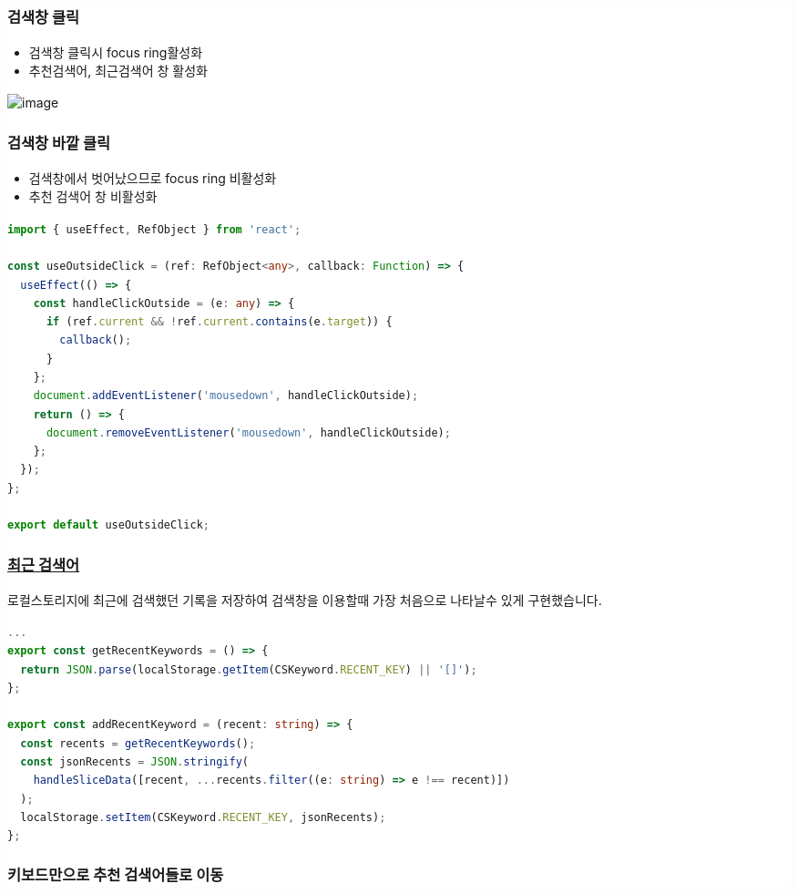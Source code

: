 ### 검색창 클릭

- 검색창 클릭시 focus ring활성화
- 추천검색어, 최근검색어 창 활성화

![image](https://user-images.githubusercontent.com/66008508/236441582-ed7a0630-8ec7-4dbe-beb8-4932e17913ae.png)

### 검색창 바깥 클릭

- 검색창에서 벗어났으므로 focus ring 비활성화
- 추천 검색어 창 비활성화

```ts
import { useEffect, RefObject } from 'react';

const useOutsideClick = (ref: RefObject<any>, callback: Function) => {
  useEffect(() => {
    const handleClickOutside = (e: any) => {
      if (ref.current && !ref.current.contains(e.target)) {
        callback();
      }
    };
    document.addEventListener('mousedown', handleClickOutside);
    return () => {
      document.removeEventListener('mousedown', handleClickOutside);
    };
  });
};

export default useOutsideClick;
```

### [최근 검색어](https://github.com/wanted-intern-1/pre-onboarding-10th-2-1/blob/main/src/api/localStorage.ts)

로컬스토리지에 최근에 검색했던 기록을 저장하여 검색창을 이용할때 가장 처음으로 나타날수 있게 구현했습니다.

```ts
...
export const getRecentKeywords = () => {
  return JSON.parse(localStorage.getItem(CSKeyword.RECENT_KEY) || '[]');
};

export const addRecentKeyword = (recent: string) => {
  const recents = getRecentKeywords();
  const jsonRecents = JSON.stringify(
    handleSliceData([recent, ...recents.filter((e: string) => e !== recent)])
  );
  localStorage.setItem(CSKeyword.RECENT_KEY, jsonRecents);
};
```

### 키보드만으로 추천 검색어들로 이동
